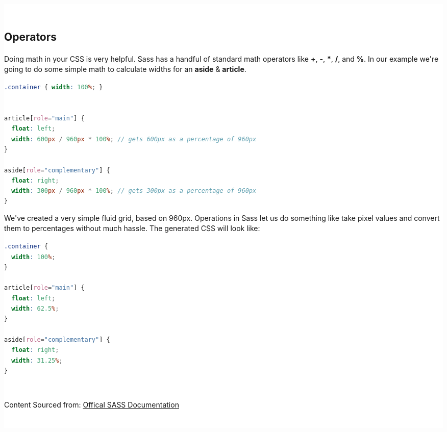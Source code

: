 <br>

## Operators

Doing math in your CSS is very helpful. Sass has a handful of standard math operators like **+**, **-**, **\***, **/**, and **%**. In our example we're going to do some simple math to calculate widths for an **aside** & **article**.

```scss
.container { width: 100%; }


article[role="main"] {
  float: left;
  width: 600px / 960px * 100%; // gets 600px as a percentage of 960px
}

aside[role="complementary"] {
  float: right;
  width: 300px / 960px * 100%; // gets 300px as a percentage of 960px
}
```

We've created a very simple fluid grid, based on 960px. Operations in Sass let us do something like take pixel values and convert them to percentages without much hassle. The generated CSS will look like:

```css
.container {
  width: 100%;
}

article[role="main"] {
  float: left;
  width: 62.5%;
}

aside[role="complementary"] {
  float: right;
  width: 31.25%;
}
```

<br>

Content Sourced from: [Offical SASS Documentation](http://sass-lang.com/)

<br>